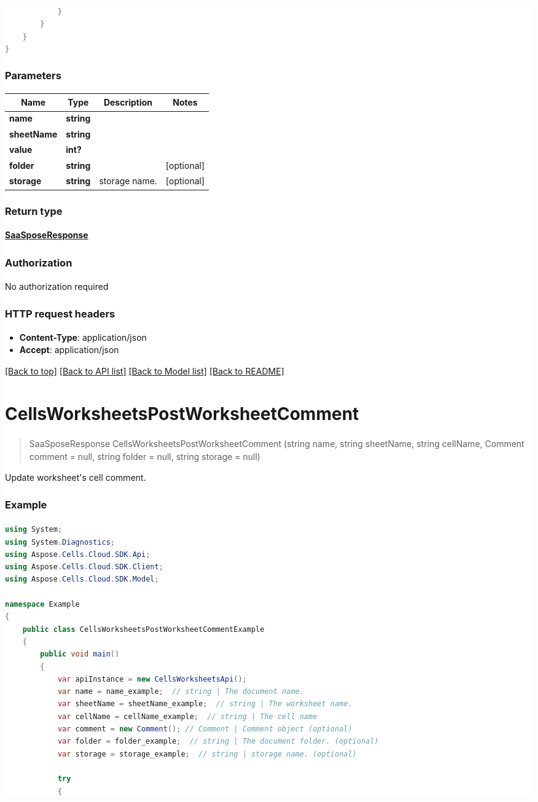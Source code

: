 ```csharp
            }
        }
    }
}
```

### Parameters

Name | Type | Description  | Notes
------------- | ------------- | ------------- | -------------
 **name** | **string**|  | 
 **sheetName** | **string**|  | 
 **value** | **int?**|  | 
 **folder** | **string**|  | [optional] 
 **storage** | **string**| storage name. | [optional] 

### Return type

[**SaaSposeResponse**](SaaSposeResponse.md)

### Authorization

No authorization required

### HTTP request headers

 - **Content-Type**: application/json
 - **Accept**: application/json

[[Back to top]](#) [[Back to API list]](../README.md#documentation-for-api-endpoints) [[Back to Model list]](../README.md#documentation-for-models) [[Back to README]](../README.md)

<a name="cellsworksheetspostworksheetcomment"></a>
# **CellsWorksheetsPostWorksheetComment**
> SaaSposeResponse CellsWorksheetsPostWorksheetComment (string name, string sheetName, string cellName, Comment comment = null, string folder = null, string storage = null)

Update worksheet's cell comment.

### Example
```csharp
using System;
using System.Diagnostics;
using Aspose.Cells.Cloud.SDK.Api;
using Aspose.Cells.Cloud.SDK.Client;
using Aspose.Cells.Cloud.SDK.Model;

namespace Example
{
    public class CellsWorksheetsPostWorksheetCommentExample
    {
        public void main()
        {
            var apiInstance = new CellsWorksheetsApi();
            var name = name_example;  // string | The document name.
            var sheetName = sheetName_example;  // string | The worksheet name.
            var cellName = cellName_example;  // string | The cell name
            var comment = new Comment(); // Comment | Comment object (optional) 
            var folder = folder_example;  // string | The document folder. (optional) 
            var storage = storage_example;  // string | storage name. (optional) 

            try
            {
```